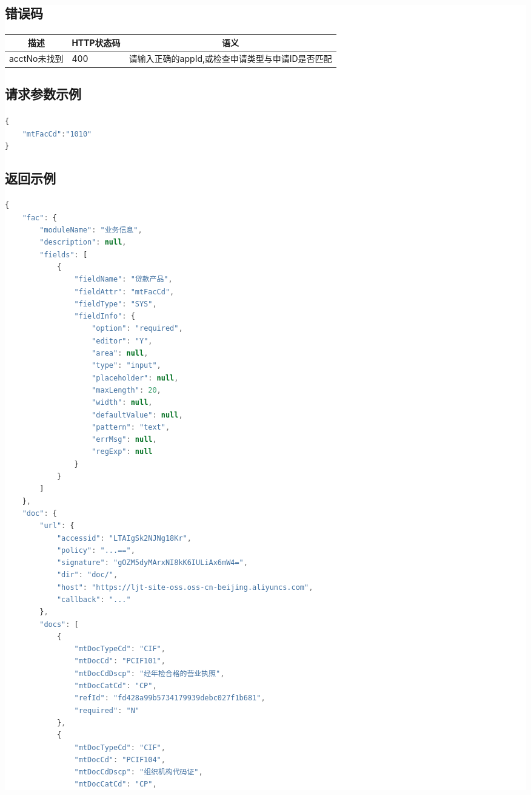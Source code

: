 ## 错误码
| 描述 | HTTP状态码 | 语义 |
| --- | --- | --- | 
| acctNo未找到 | 400 | 请输入正确的appId,或检查申请类型与申请ID是否匹配 ||

## 请求参数示例
```javascript
{
    "mtFacCd":"1010"
}
```
## 返回示例
```javascript
{
    "fac": {
        "moduleName": "业务信息", 
        "description": null, 
        "fields": [
            {
                "fieldName": "贷款产品", 
                "fieldAttr": "mtFacCd", 
                "fieldType": "SYS", 
                "fieldInfo": {
                    "option": "required", 
                    "editor": "Y", 
                    "area": null, 
                    "type": "input", 
                    "placeholder": null, 
                    "maxLength": 20, 
                    "width": null, 
                    "defaultValue": null, 
                    "pattern": "text", 
                    "errMsg": null, 
                    "regExp": null
                }
            }
        ]
    }, 
    "doc": {
        "url": {
            "accessid": "LTAIgSk2NJNg18Kr", 
            "policy": "...==", 
            "signature": "gOZM5dyMArxNI8kK6IULiAx6mW4=", 
            "dir": "doc/", 
            "host": "https://ljt-site-oss.oss-cn-beijing.aliyuncs.com", 
            "callback": "..."
        }, 
        "docs": [
            {
                "mtDocTypeCd": "CIF", 
                "mtDocCd": "PCIF101", 
                "mtDocCdDscp": "经年检合格的营业执照", 
                "mtDocCatCd": "CP", 
                "refId": "fd428a99b5734179939debc027f1b681", 
                "required": "N"
            }, 
            {
                "mtDocTypeCd": "CIF", 
                "mtDocCd": "PCIF104", 
                "mtDocCdDscp": "组织机构代码证", 
                "mtDocCatCd": "CP", 
```